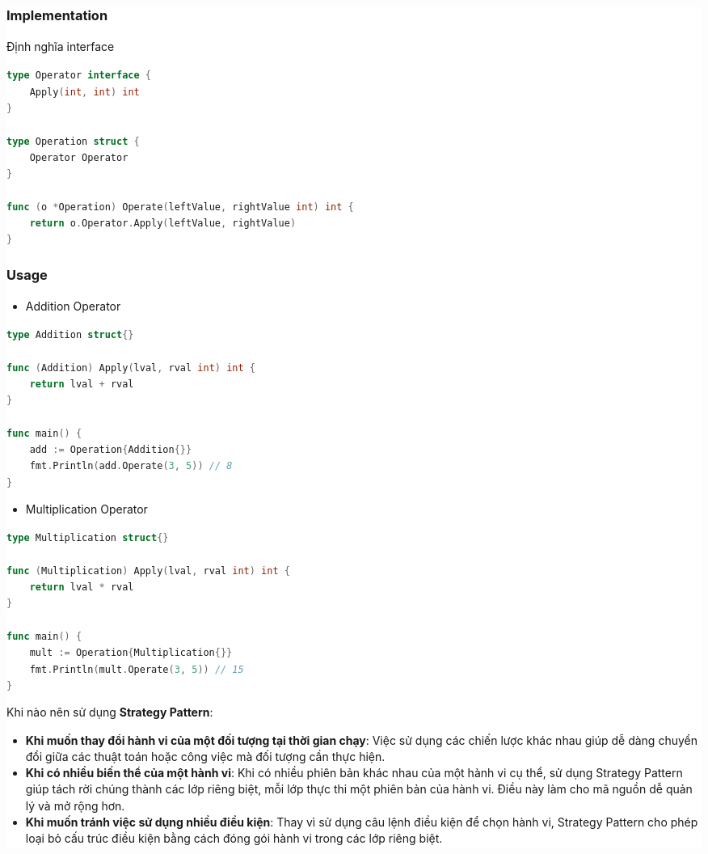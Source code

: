 ### Implementation

Định nghĩa interface

```go
type Operator interface {
	Apply(int, int) int
}

type Operation struct {
	Operator Operator
}

func (o *Operation) Operate(leftValue, rightValue int) int {
	return o.Operator.Apply(leftValue, rightValue)
}
```

### Usage

- Addition Operator

```go
type Addition struct{}

func (Addition) Apply(lval, rval int) int {
	return lval + rval
}

func main() {
	add := Operation{Addition{}}
	fmt.Println(add.Operate(3, 5)) // 8
}
```

- Multiplication Operator

```go
type Multiplication struct{}

func (Multiplication) Apply(lval, rval int) int {
	return lval * rval
}

func main() {
	mult := Operation{Multiplication{}}
	fmt.Println(mult.Operate(3, 5)) // 15
}
```

Khi nào nên sử dụng **Strategy Pattern**:
- **Khi muốn thay đổi hành vi của một đối tượng tại thời gian chạy**: Việc sử dụng các chiến lược khác nhau giúp dễ dàng chuyển đổi giữa các thuật toán hoặc công việc mà đối tượng cần thực hiện.
- **Khi có nhiều biến thể của một hành vi**: Khi có nhiều phiên bản khác nhau của một hành vi cụ thể, sử dụng Strategy Pattern giúp tách rời chúng thành các lớp riêng biệt, mỗi lớp thực thi một phiên bản của hành vi. Điều này làm cho mã nguồn dễ quản lý và mở rộng hơn.
- **Khi muốn tránh việc sử dụng nhiều điều kiện**: Thay vì sử dụng câu lệnh điều kiện để chọn hành vi, Strategy Pattern cho phép loại bỏ cấu trúc điều kiện bằng cách đóng gói hành vi trong các lớp riêng biệt.